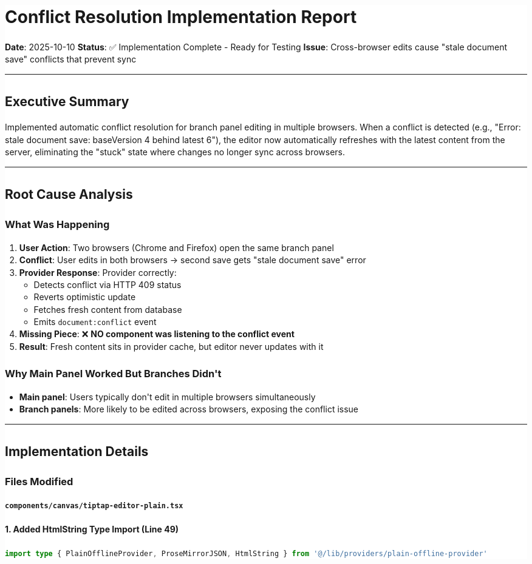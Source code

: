 # Conflict Resolution Implementation Report

**Date**: 2025-10-10
**Status**: ✅ Implementation Complete - Ready for Testing
**Issue**: Cross-browser edits cause "stale document save" conflicts that prevent sync

---

## Executive Summary

Implemented automatic conflict resolution for branch panel editing in multiple browsers. When a conflict is detected (e.g., "Error: stale document save: baseVersion 4 behind latest 6"), the editor now automatically refreshes with the latest content from the server, eliminating the "stuck" state where changes no longer sync across browsers.

---

## Root Cause Analysis

### What Was Happening

1. **User Action**: Two browsers (Chrome and Firefox) open the same branch panel
2. **Conflict**: User edits in both browsers → second save gets "stale document save" error
3. **Provider Response**: Provider correctly:
   - Detects conflict via HTTP 409 status
   - Reverts optimistic update
   - Fetches fresh content from database
   - Emits `document:conflict` event
4. **Missing Piece**: ❌ **NO component was listening to the conflict event**
5. **Result**: Fresh content sits in provider cache, but editor never updates with it

### Why Main Panel Worked But Branches Didn't

- **Main panel**: Users typically don't edit in multiple browsers simultaneously
- **Branch panels**: More likely to be edited across browsers, exposing the conflict issue

---

## Implementation Details

### Files Modified

**`components/canvas/tiptap-editor-plain.tsx`**

#### 1. Added HtmlString Type Import (Line 49)

```typescript
import type { PlainOfflineProvider, ProseMirrorJSON, HtmlString } from '@/lib/providers/plain-offline-provider'
```

